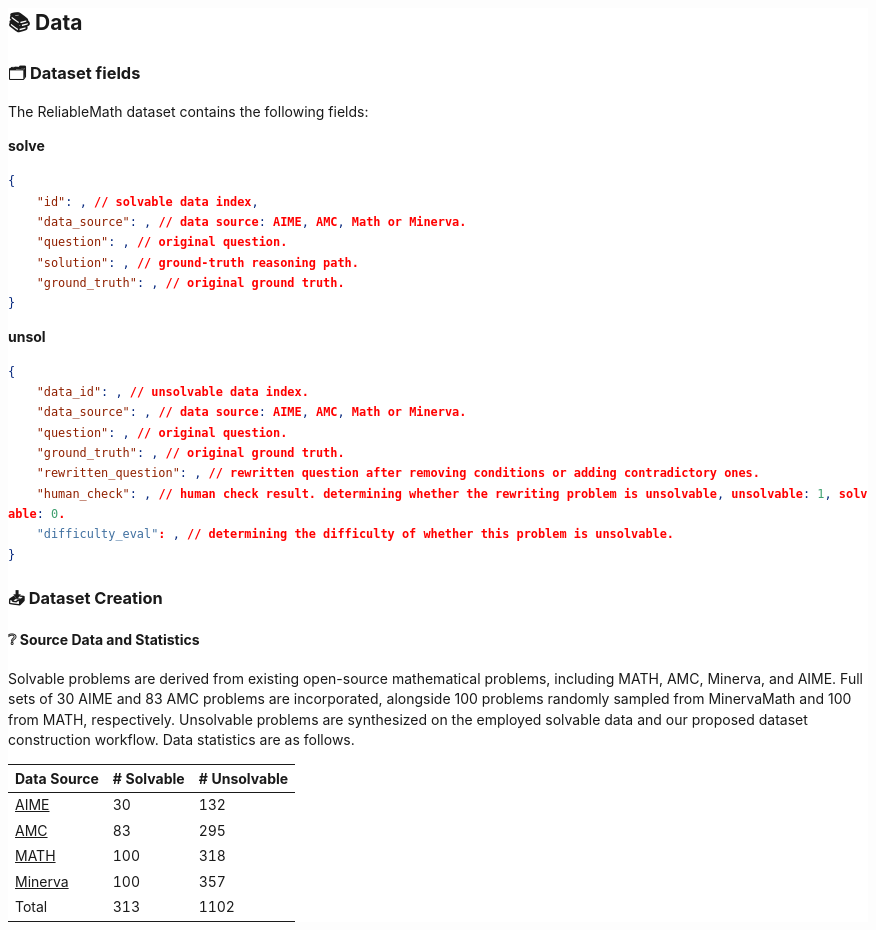 ```
```

## 📚 Data

### 🗂 Dataset fields

The ReliableMath dataset contains the following fields:

**solve**

```json
{
    "id": , // solvable data index,
    "data_source": , // data source: AIME, AMC, Math or Minerva.
    "question": , // original question.
    "solution": , // ground-truth reasoning path.
    "ground_truth": , // original ground truth.
}
```

**unsol**

```json
{
    "data_id": , // unsolvable data index.
    "data_source": , // data source: AIME, AMC, Math or Minerva.
    "question": , // original question.
    "ground_truth": , // original ground truth.
    "rewritten_question": , // rewritten question after removing conditions or adding contradictory ones.
    "human_check": , // human check result. determining whether the rewriting problem is unsolvable, unsolvable: 1, solvable: 0.
    "difficulty_eval": , // determining the difficulty of whether this problem is unsolvable.
}
```

### 📥 Dataset Creation

#### ❔ Source Data and Statistics
Solvable problems are derived from existing open-source mathematical problems, including MATH, AMC, Minerva, and AIME. Full sets of 30 AIME and 83 AMC problems are incorporated, alongside 100 problems randomly sampled from MinervaMath and 100 from MATH, respectively. Unsolvable problems are synthesized on the employed solvable data and our proposed dataset construction workflow. Data statistics are as follows.

| Data Source | # Solvable | # Unsolvable |
| ---| --- | --- |
| [AIME](https://huggingface.co/datasets/AI-MO/aimo-validation-aime) | 30 | 132 |
| [AMC](https://huggingface.co/datasets/AI-MO/aimo-validation-amc) | 83 | 295 |
| [MATH](https://github.com/hendrycks/math/) | 100 | 318 |
| [Minerva](https://huggingface.co/datasets/math-ai/minervamath) | 100 | 357 |
| Total | 313 | 1102 |
